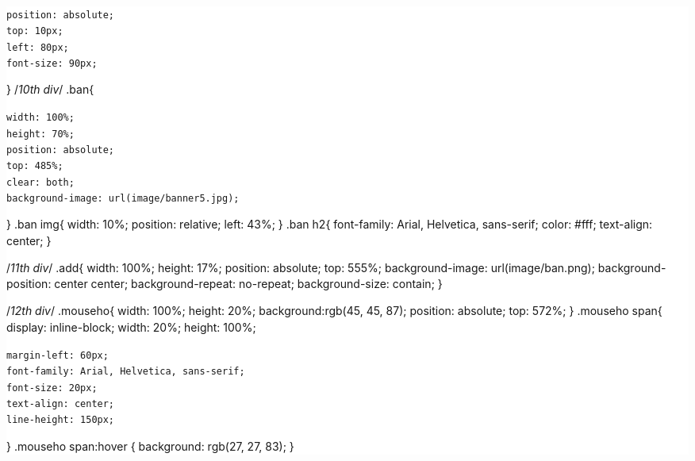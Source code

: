     position: absolute;
    top: 10px;
    left: 80px;
    font-size: 90px;
}
 /*10th div*/
.ban{
   
    width: 100%;
    height: 70%;
    position: absolute;
    top: 485%;
    clear: both;
    background-image: url(image/banner5.jpg);
}
.ban img{
    width: 10%;
    position: relative;
    left: 43%;
}
.ban h2{
    font-family: Arial, Helvetica, sans-serif;
    color: #fff;
    text-align: center;
}

/*11th div*/ 
.add{
    width: 100%;
    height: 17%;
    position: absolute;
    top: 555%;
    background-image: url(image/ban.png);
    background-position: center center;
    background-repeat: no-repeat;
    background-size: contain;
}


/*12th div*/ 
.mouseho{
    width: 100%;
    height: 20%;
    background:rgb(45, 45, 87);
    position: absolute;
    top: 572%;
}
.mouseho span{
    display: inline-block;
    width: 20%;
    height: 100%;
    
    margin-left: 60px;
    font-family: Arial, Helvetica, sans-serif;
    font-size: 20px;
    text-align: center;
    line-height: 150px;
}
.mouseho span:hover {
    background: rgb(27, 27, 83);
}
    </style> 
</head>
<body>
    <div class="navbar">